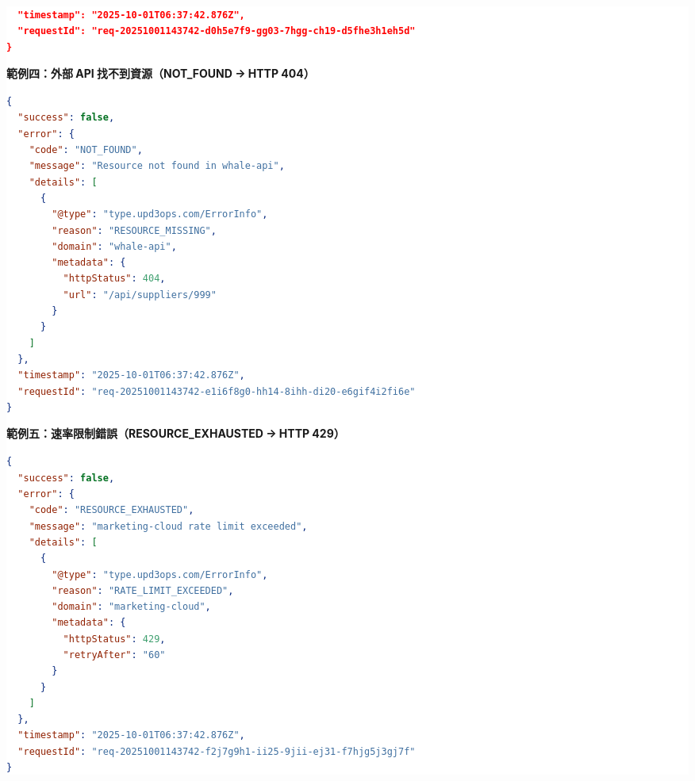 ```json
  "timestamp": "2025-10-01T06:37:42.876Z",
  "requestId": "req-20251001143742-d0h5e7f9-gg03-7hgg-ch19-d5fhe3h1eh5d"
}
```

**範例四：外部 API 找不到資源（NOT_FOUND → HTTP 404）**

```json
{
  "success": false,
  "error": {
    "code": "NOT_FOUND",
    "message": "Resource not found in whale-api",
    "details": [
      {
        "@type": "type.upd3ops.com/ErrorInfo",
        "reason": "RESOURCE_MISSING",
        "domain": "whale-api",
        "metadata": {
          "httpStatus": 404,
          "url": "/api/suppliers/999"
        }
      }
    ]
  },
  "timestamp": "2025-10-01T06:37:42.876Z",
  "requestId": "req-20251001143742-e1i6f8g0-hh14-8ihh-di20-e6gif4i2fi6e"
}
```

**範例五：速率限制錯誤（RESOURCE_EXHAUSTED → HTTP 429）**

```json
{
  "success": false,
  "error": {
    "code": "RESOURCE_EXHAUSTED",
    "message": "marketing-cloud rate limit exceeded",
    "details": [
      {
        "@type": "type.upd3ops.com/ErrorInfo",
        "reason": "RATE_LIMIT_EXCEEDED",
        "domain": "marketing-cloud",
        "metadata": {
          "httpStatus": 429,
          "retryAfter": "60"
        }
      }
    ]
  },
  "timestamp": "2025-10-01T06:37:42.876Z",
  "requestId": "req-20251001143742-f2j7g9h1-ii25-9jii-ej31-f7hjg5j3gj7f"
}
```
